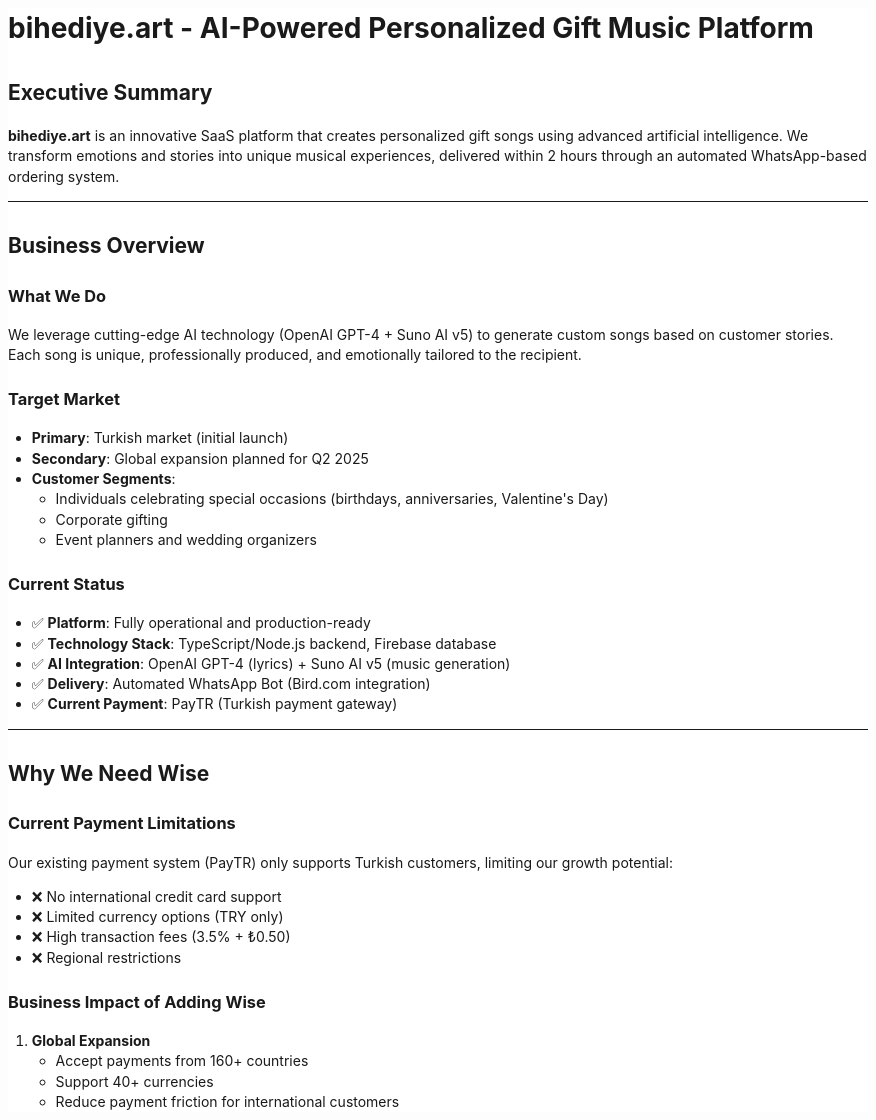 # bihediye.art - AI-Powered Personalized Gift Music Platform

## Executive Summary

**bihediye.art** is an innovative SaaS platform that creates personalized gift songs using advanced artificial intelligence. We transform emotions and stories into unique musical experiences, delivered within 2 hours through an automated WhatsApp-based ordering system.

---

## Business Overview

### What We Do
We leverage cutting-edge AI technology (OpenAI GPT-4 + Suno AI v5) to generate custom songs based on customer stories. Each song is unique, professionally produced, and emotionally tailored to the recipient.

### Target Market
- **Primary**: Turkish market (initial launch)
- **Secondary**: Global expansion planned for Q2 2025
- **Customer Segments**:
  - Individuals celebrating special occasions (birthdays, anniversaries, Valentine's Day)
  - Corporate gifting
  - Event planners and wedding organizers

### Current Status
- ✅ **Platform**: Fully operational and production-ready
- ✅ **Technology Stack**: TypeScript/Node.js backend, Firebase database
- ✅ **AI Integration**: OpenAI GPT-4 (lyrics) + Suno AI v5 (music generation)
- ✅ **Delivery**: Automated WhatsApp Bot (Bird.com integration)
- ✅ **Current Payment**: PayTR (Turkish payment gateway)

---

## Why We Need Wise

### Current Payment Limitations
Our existing payment system (PayTR) only supports Turkish customers, limiting our growth potential:
- ❌ No international credit card support
- ❌ Limited currency options (TRY only)
- ❌ High transaction fees (3.5% + ₺0.50)
- ❌ Regional restrictions

### Business Impact of Adding Wise
1. **Global Expansion**
   - Accept payments from 160+ countries
   - Support 40+ currencies
   - Reduce payment friction for international customers
